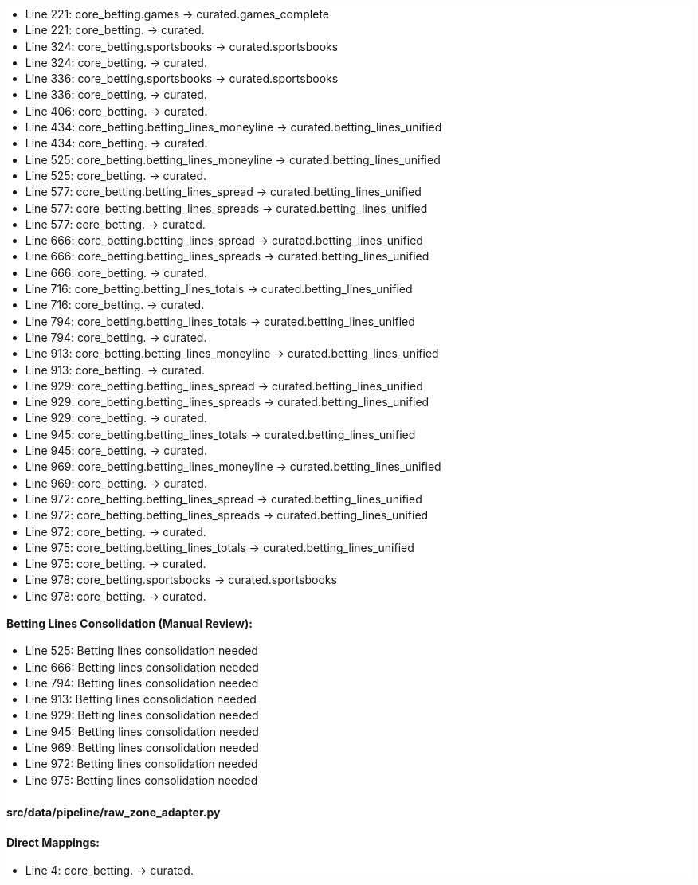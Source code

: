 - Line 221: core_betting.games → curated.games_complete
- Line 221: core_betting. → curated.
- Line 324: core_betting.sportsbooks → curated.sportsbooks
- Line 324: core_betting. → curated.
- Line 336: core_betting.sportsbooks → curated.sportsbooks
- Line 336: core_betting. → curated.
- Line 406: core_betting. → curated.
- Line 434: core_betting.betting_lines_moneyline → curated.betting_lines_unified
- Line 434: core_betting. → curated.
- Line 525: core_betting.betting_lines_moneyline → curated.betting_lines_unified
- Line 525: core_betting. → curated.
- Line 577: core_betting.betting_lines_spread → curated.betting_lines_unified
- Line 577: core_betting.betting_lines_spreads → curated.betting_lines_unified
- Line 577: core_betting. → curated.
- Line 666: core_betting.betting_lines_spread → curated.betting_lines_unified
- Line 666: core_betting.betting_lines_spreads → curated.betting_lines_unified
- Line 666: core_betting. → curated.
- Line 716: core_betting.betting_lines_totals → curated.betting_lines_unified
- Line 716: core_betting. → curated.
- Line 794: core_betting.betting_lines_totals → curated.betting_lines_unified
- Line 794: core_betting. → curated.
- Line 913: core_betting.betting_lines_moneyline → curated.betting_lines_unified
- Line 913: core_betting. → curated.
- Line 929: core_betting.betting_lines_spread → curated.betting_lines_unified
- Line 929: core_betting.betting_lines_spreads → curated.betting_lines_unified
- Line 929: core_betting. → curated.
- Line 945: core_betting.betting_lines_totals → curated.betting_lines_unified
- Line 945: core_betting. → curated.
- Line 969: core_betting.betting_lines_moneyline → curated.betting_lines_unified
- Line 969: core_betting. → curated.
- Line 972: core_betting.betting_lines_spread → curated.betting_lines_unified
- Line 972: core_betting.betting_lines_spreads → curated.betting_lines_unified
- Line 972: core_betting. → curated.
- Line 975: core_betting.betting_lines_totals → curated.betting_lines_unified
- Line 975: core_betting. → curated.
- Line 978: core_betting.sportsbooks → curated.sportsbooks
- Line 978: core_betting. → curated.

**Betting Lines Consolidation (Manual Review):**
- Line 525: Betting lines consolidation needed
- Line 666: Betting lines consolidation needed
- Line 794: Betting lines consolidation needed
- Line 913: Betting lines consolidation needed
- Line 929: Betting lines consolidation needed
- Line 945: Betting lines consolidation needed
- Line 969: Betting lines consolidation needed
- Line 972: Betting lines consolidation needed
- Line 975: Betting lines consolidation needed

#### src/data/pipeline/raw_zone_adapter.py

**Direct Mappings:**
- Line 4: core_betting. → curated.
